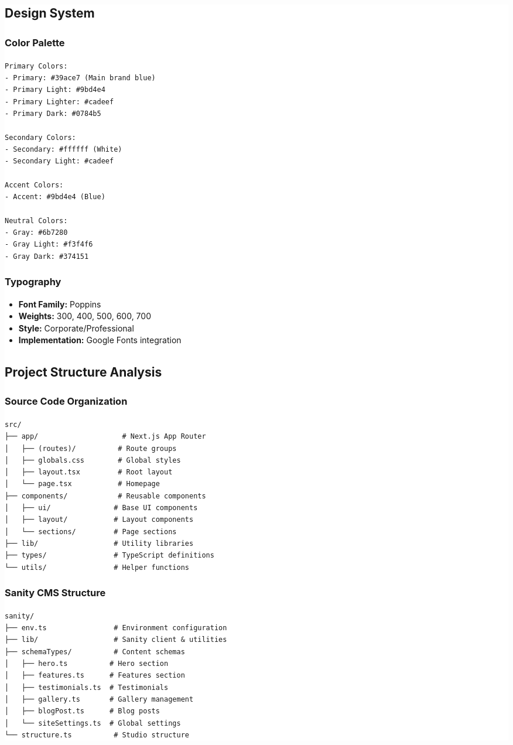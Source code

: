 ## Design System

### Color Palette
```
Primary Colors:
- Primary: #39ace7 (Main brand blue)
- Primary Light: #9bd4e4
- Primary Lighter: #cadeef
- Primary Dark: #0784b5

Secondary Colors:
- Secondary: #ffffff (White)
- Secondary Light: #cadeef

Accent Colors:
- Accent: #9bd4e4 (Blue)

Neutral Colors:
- Gray: #6b7280
- Gray Light: #f3f4f6
- Gray Dark: #374151
```

### Typography
- **Font Family:** Poppins
- **Weights:** 300, 400, 500, 600, 700
- **Style:** Corporate/Professional
- **Implementation:** Google Fonts integration

## Project Structure Analysis

### Source Code Organization
```
src/
├── app/                    # Next.js App Router
│   ├── (routes)/          # Route groups
│   ├── globals.css        # Global styles
│   ├── layout.tsx         # Root layout
│   └── page.tsx           # Homepage
├── components/            # Reusable components
│   ├── ui/               # Base UI components
│   ├── layout/           # Layout components
│   └── sections/         # Page sections
├── lib/                  # Utility libraries
├── types/                # TypeScript definitions
└── utils/                # Helper functions
```

### Sanity CMS Structure
```
sanity/
├── env.ts                # Environment configuration
├── lib/                  # Sanity client & utilities
├── schemaTypes/          # Content schemas
│   ├── hero.ts          # Hero section
│   ├── features.ts      # Features section
│   ├── testimonials.ts  # Testimonials
│   ├── gallery.ts       # Gallery management
│   ├── blogPost.ts      # Blog posts
│   └── siteSettings.ts  # Global settings
└── structure.ts          # Studio structure
```